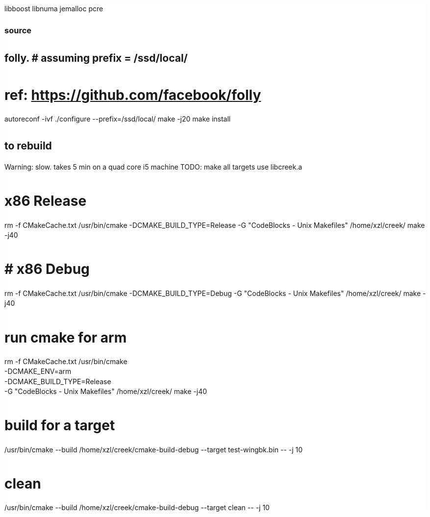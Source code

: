 libboost
libnuma
jemalloc
pcre


### source
## folly. # assuming prefix = /ssd/local/
# ref: https://github.com/facebook/folly
autoreconf -ivf
./configure --prefix=/ssd/local/
make -j20
make install


## to rebuild

Warning: slow. takes 5 min on a quad core i5 machine 
TODO: make all targets use libcreek.a

# x86 Release
rm -f CMakeCache.txt
/usr/bin/cmake -DCMAKE_BUILD_TYPE=Release -G "CodeBlocks - Unix Makefiles" /home/xzl/creek/
make -j40

# # x86 Debug
rm -f CMakeCache.txt
/usr/bin/cmake -DCMAKE_BUILD_TYPE=Debug -G "CodeBlocks - Unix Makefiles" /home/xzl/creek/
make -j40

# run cmake for arm
rm -f CMakeCache.txt
/usr/bin/cmake \
-DCMAKE_ENV=arm \
-DCMAKE_BUILD_TYPE=Release \
-G "CodeBlocks - Unix Makefiles" /home/xzl/creek/
make -j40

# build for a target
/usr/bin/cmake --build /home/xzl/creek/cmake-build-debug --target test-wingbk.bin -- -j 10

# clean
/usr/bin/cmake --build /home/xzl/creek/cmake-build-debug --target clean -- -j 10
